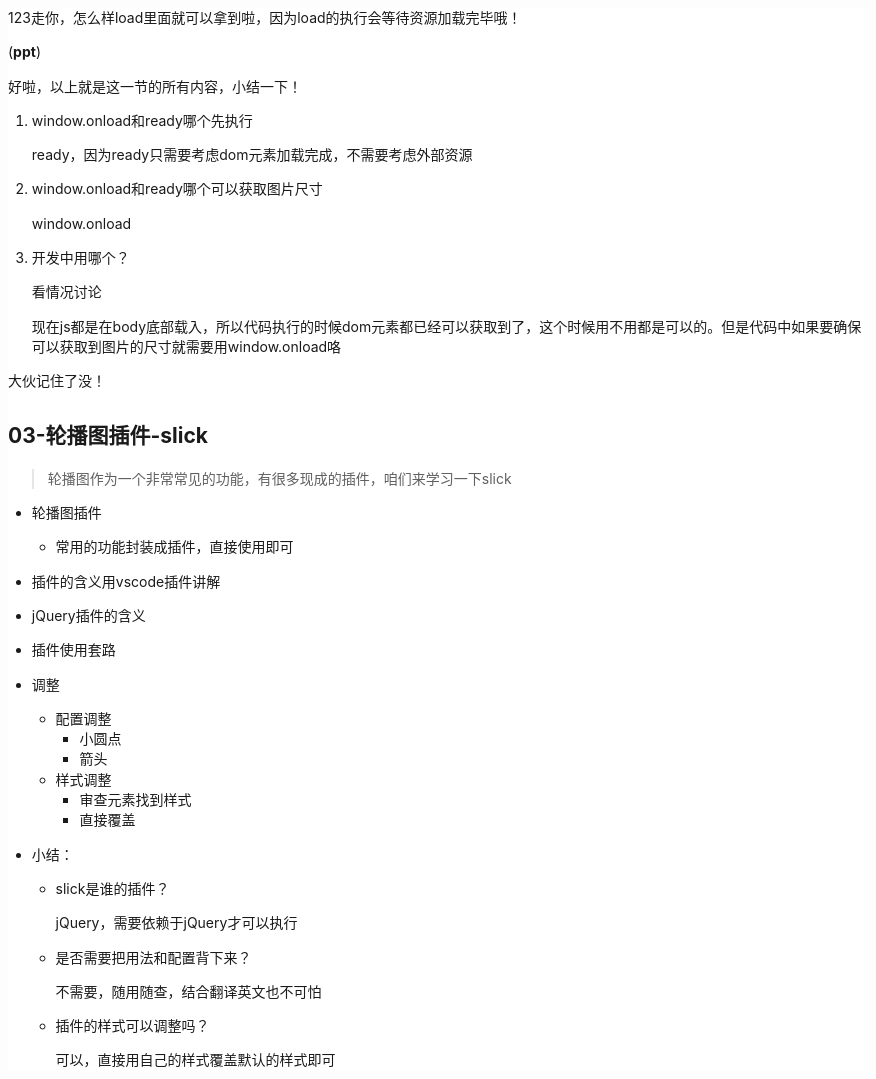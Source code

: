 ​		123走你，怎么样load里面就可以拿到啦，因为load的执行会等待资源加载完毕哦！

(**ppt**)

好啦，以上就是这一节的所有内容，小结一下！

1. window.onload和ready哪个先执行

   ready，因为ready只需要考虑dom元素加载完成，不需要考虑外部资源

2. window.onload和ready哪个可以获取图片尺寸

   window.onload 

3. 开发中用哪个？

   看情况讨论

   现在js都是在body底部载入，所以代码执行的时候dom元素都已经可以获取到了，这个时候用不用都是可以的。但是代码中如果要确保可以获取到图片的尺寸就需要用window.onload咯

大伙记住了没！





## 03-轮播图插件-slick

> 轮播图作为一个非常常见的功能，有很多现成的插件，咱们来学习一下slick

* 轮播图插件

  * 常用的功能封装成插件，直接使用即可

* 插件的含义用vscode插件讲解

* jQuery插件的含义

* 插件使用套路

* 调整

  * 配置调整
    * 小圆点
    * 箭头
  * 样式调整
    * 审查元素找到样式
    * 直接覆盖

* 小结：

  * slick是谁的插件？

    jQuery，需要依赖于jQuery才可以执行

  * 是否需要把用法和配置背下来？

    不需要，随用随查，结合翻译英文也不可怕

  * 插件的样式可以调整吗？

    可以，直接用自己的样式覆盖默认的样式即可

  